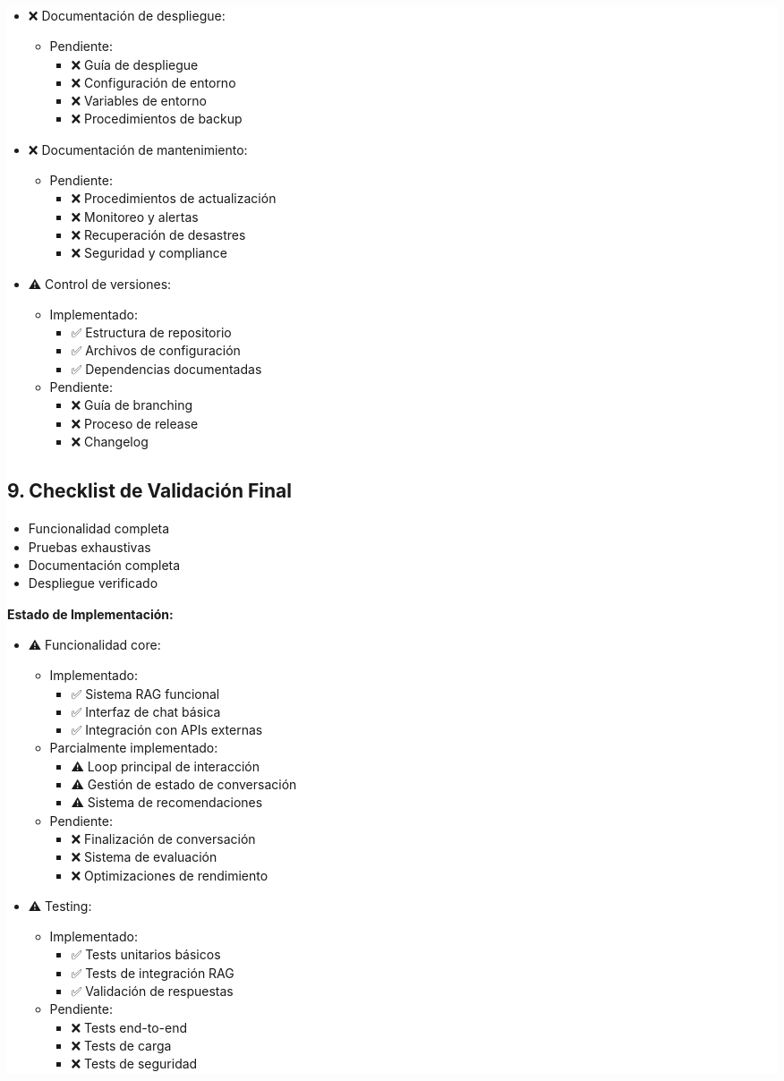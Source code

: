 - ❌ Documentación de despliegue:
  - Pendiente:
    - ❌ Guía de despliegue
    - ❌ Configuración de entorno
    - ❌ Variables de entorno
    - ❌ Procedimientos de backup

- ❌ Documentación de mantenimiento:
  - Pendiente:
    - ❌ Procedimientos de actualización
    - ❌ Monitoreo y alertas
    - ❌ Recuperación de desastres
    - ❌ Seguridad y compliance

- ⚠️ Control de versiones:
  - Implementado:
    - ✅ Estructura de repositorio
    - ✅ Archivos de configuración
    - ✅ Dependencias documentadas
  - Pendiente:
    - ❌ Guía de branching
    - ❌ Proceso de release
    - ❌ Changelog

## 9. Checklist de Validación Final
- Funcionalidad completa
- Pruebas exhaustivas
- Documentación completa
- Despliegue verificado

**Estado de Implementación:**
- ⚠️ Funcionalidad core:
  - Implementado:
    - ✅ Sistema RAG funcional
    - ✅ Interfaz de chat básica
    - ✅ Integración con APIs externas
  - Parcialmente implementado:
    - ⚠️ Loop principal de interacción
    - ⚠️ Gestión de estado de conversación
    - ⚠️ Sistema de recomendaciones
  - Pendiente:
    - ❌ Finalización de conversación
    - ❌ Sistema de evaluación
    - ❌ Optimizaciones de rendimiento

- ⚠️ Testing:
  - Implementado:
    - ✅ Tests unitarios básicos
    - ✅ Tests de integración RAG
    - ✅ Validación de respuestas
  - Pendiente:
    - ❌ Tests end-to-end
    - ❌ Tests de carga
    - ❌ Tests de seguridad

